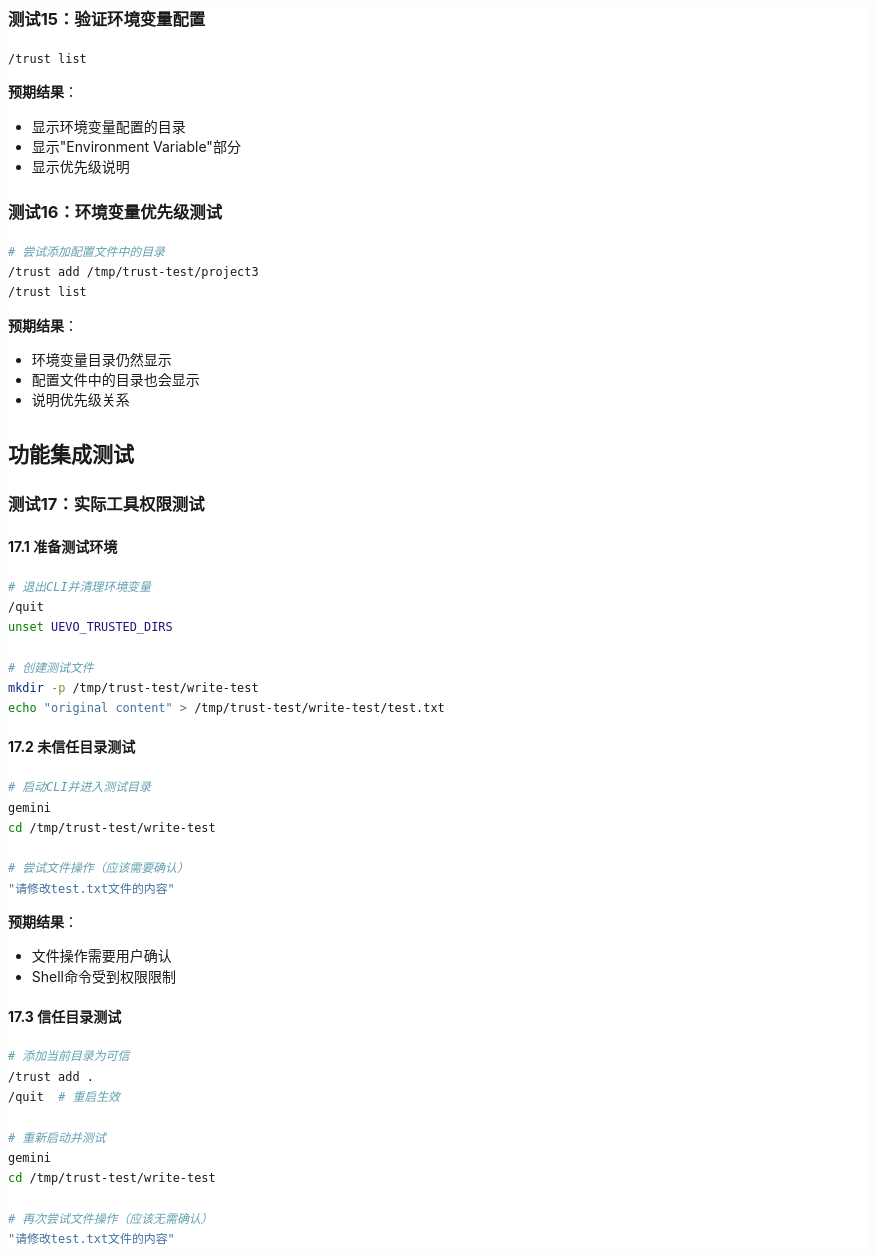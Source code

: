 ### 测试15：验证环境变量配置
```bash
/trust list
```

**预期结果**：
- 显示环境变量配置的目录
- 显示"Environment Variable"部分
- 显示优先级说明

### 测试16：环境变量优先级测试
```bash
# 尝试添加配置文件中的目录
/trust add /tmp/trust-test/project3
/trust list
```

**预期结果**：
- 环境变量目录仍然显示
- 配置文件中的目录也会显示
- 说明优先级关系

## 功能集成测试

### 测试17：实际工具权限测试

#### 17.1 准备测试环境
```bash
# 退出CLI并清理环境变量
/quit
unset UEVO_TRUSTED_DIRS

# 创建测试文件
mkdir -p /tmp/trust-test/write-test
echo "original content" > /tmp/trust-test/write-test/test.txt
```

#### 17.2 未信任目录测试
```bash
# 启动CLI并进入测试目录
gemini
cd /tmp/trust-test/write-test

# 尝试文件操作（应该需要确认）
"请修改test.txt文件的内容"
```

**预期结果**：
- 文件操作需要用户确认
- Shell命令受到权限限制

#### 17.3 信任目录测试
```bash
# 添加当前目录为可信
/trust add .
/quit  # 重启生效

# 重新启动并测试
gemini
cd /tmp/trust-test/write-test

# 再次尝试文件操作（应该无需确认）
"请修改test.txt文件的内容"
```
